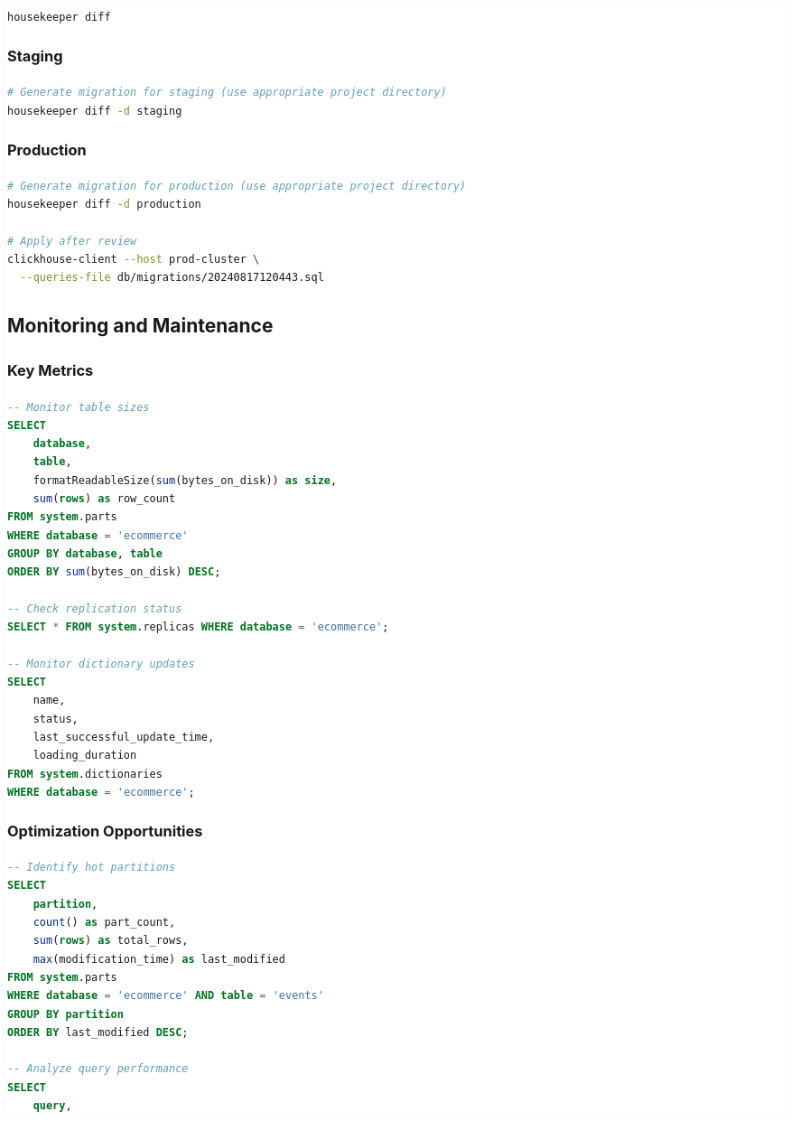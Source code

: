 ```bash
housekeeper diff
```

### Staging
```bash
# Generate migration for staging (use appropriate project directory)
housekeeper diff -d staging
```

### Production
```bash
# Generate migration for production (use appropriate project directory)
housekeeper diff -d production

# Apply after review
clickhouse-client --host prod-cluster \
  --queries-file db/migrations/20240817120443.sql
```

## Monitoring and Maintenance

### Key Metrics
```sql
-- Monitor table sizes
SELECT
    database,
    table,
    formatReadableSize(sum(bytes_on_disk)) as size,
    sum(rows) as row_count
FROM system.parts
WHERE database = 'ecommerce'
GROUP BY database, table
ORDER BY sum(bytes_on_disk) DESC;

-- Check replication status
SELECT * FROM system.replicas WHERE database = 'ecommerce';

-- Monitor dictionary updates
SELECT
    name,
    status,
    last_successful_update_time,
    loading_duration
FROM system.dictionaries
WHERE database = 'ecommerce';
```

### Optimization Opportunities
```sql
-- Identify hot partitions
SELECT
    partition,
    count() as part_count,
    sum(rows) as total_rows,
    max(modification_time) as last_modified
FROM system.parts
WHERE database = 'ecommerce' AND table = 'events'
GROUP BY partition
ORDER BY last_modified DESC;

-- Analyze query performance
SELECT
    query,
```